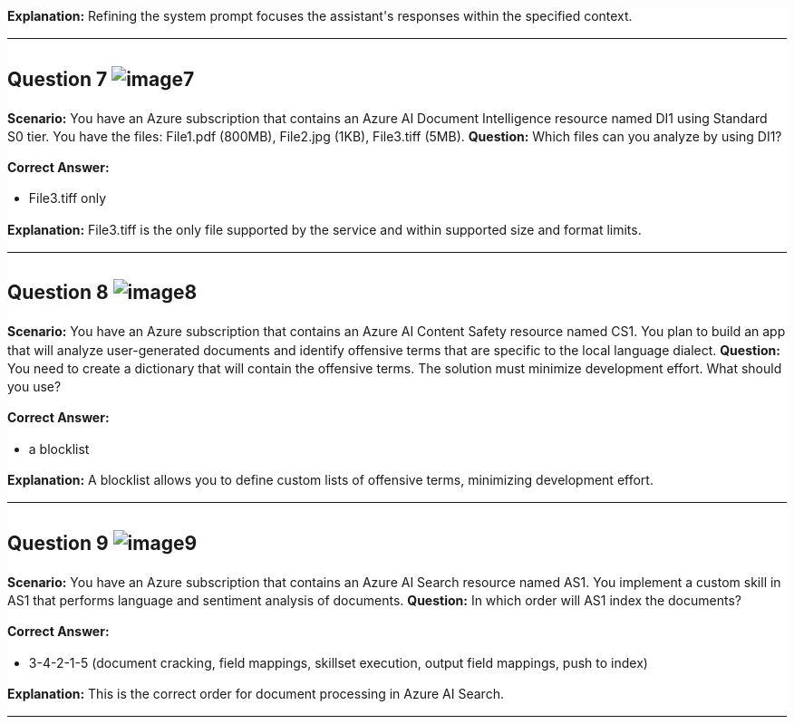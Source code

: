 **Explanation:**
Refining the system prompt focuses the assistant's responses within the specified context.

---

## Question 7 ![image7](image7)

**Scenario:**
You have an Azure subscription that contains an Azure AI Document Intelligence resource named DI1 using Standard S0 tier.
You have the files: File1.pdf (800MB), File2.jpg (1KB), File3.tiff (5MB).
**Question:** Which files can you analyze by using DI1?

**Correct Answer:**

- File3.tiff only

**Explanation:**
File3.tiff is the only file supported by the service and within supported size and format limits.

---

## Question 8 ![image8](image8)

**Scenario:**
You have an Azure subscription that contains an Azure AI Content Safety resource named CS1. You plan to build an app that will analyze user-generated documents and identify offensive terms that are specific to the local language dialect.
**Question:** You need to create a dictionary that will contain the offensive terms. The solution must minimize development effort. What should you use?

**Correct Answer:**

- a blocklist

**Explanation:**
A blocklist allows you to define custom lists of offensive terms, minimizing development effort.

---

## Question 9 ![image9](image9)

**Scenario:**
You have an Azure subscription that contains an Azure AI Search resource named AS1. You implement a custom skill in AS1 that performs language and sentiment analysis of documents.
**Question:** In which order will AS1 index the documents?

**Correct Answer:**

- 3-4-2-1-5 (document cracking, field mappings, skillset execution, output field mappings, push to index)

**Explanation:**
This is the correct order for document processing in Azure AI Search.

---
